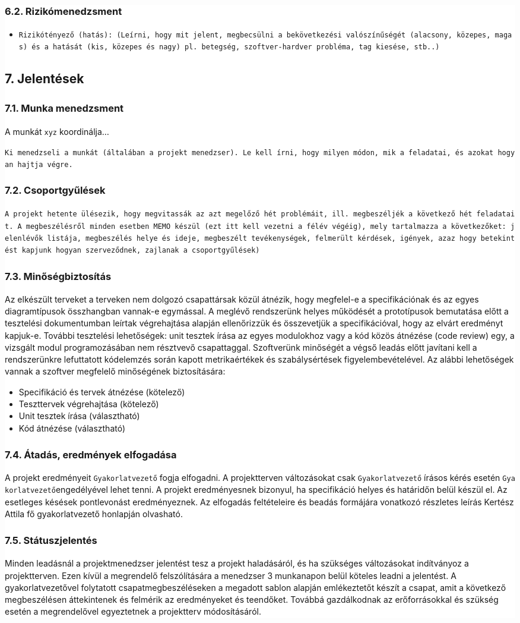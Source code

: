 ### 6.2. Rizikómenedzsment
 - `Rizikótényező (hatás):
(Leírni, hogy mit jelent, megbecsülni a bekövetkezési valószínűségét (alacsony, közepes, magas) és a hatását (kis, közepes és nagy) pl. betegség, szoftver-hardver probléma, tag kiesése, stb..)`

## 7. Jelentések
### 7.1. Munka menedzsment
A munkát `xyz` koordinálja…

`Ki menedzseli a munkát (általában a projekt menedzser). Le kell írni, hogy milyen módon, mik a feladatai, és azokat hogyan hajtja végre.`

### 7.2. Csoportgyűlések

`A projekt hetente ülésezik, hogy megvitassák az azt megelőző hét problémáit, ill. megbeszéljék a következő hét feladatait. A megbeszélésről minden esetben MEMO készül (ezt itt kell vezetni a félév végéig), mely tartalmazza a következőket: jelenlévők listája, megbeszélés helye és ideje, megbeszélt tevékenységek, felmerült kérdések, igények, azaz hogy betekintést kapjunk hogyan szerveződnek, zajlanak a csoportgyűlések)`

### 7.3. Minőségbiztosítás
Az elkészült terveket a terveken nem dolgozó csapattársak közül átnézik, hogy megfelel-e a specifikációnak és az egyes diagramtípusok összhangban vannak-e egymással. A meglévő rendszerünk helyes működését a prototípusok bemutatása előtt a tesztelési dokumentumban leírtak végrehajtása alapján ellenőrizzük és összevetjük a specifikációval, hogy az elvárt eredményt kapjuk-e. További tesztelési lehetőségek: unit tesztek írása az egyes modulokhoz vagy a kód közös átnézése (code review) egy, a vizsgált modul programozásában nem résztvevő csapattaggal. Szoftverünk minőségét a végső leadás előtt javítani kell a rendszerünkre lefuttatott kódelemzés során kapott metrikaértékek és szabálysértések figyelembevételével.
Az alábbi lehetőségek vannak a szoftver megfelelő minőségének biztosítására:
- Specifikáció és tervek átnézése (kötelező)
- Teszttervek végrehajtása (kötelező)
- Unit tesztek írása (választható)
- Kód átnézése (választható)

### 7.4. Átadás, eredmények elfogadása
A projekt eredményeit `Gyakorlatvezető` fogja elfogadni. A projektterven változásokat csak  `Gyakorlatvezető` írásos kérés esetén `Gyakorlatvezető`engedélyével lehet tenni. A projekt eredményesnek bizonyul, ha specifikáció helyes és határidőn belül készül el. Az esetleges késések pontlevonást eredményeznek.
Az elfogadás feltételeire és beadás formájára vonatkozó részletes leírás Kertész Attila fő gyakorlatvezető honlapján olvasható.

### 7.5. Státuszjelentés
Minden leadásnál a projektmenedzser jelentést tesz a projekt haladásáról, és ha szükséges változásokat indítványoz a projektterven. Ezen kívül a megrendelő felszólítására a menedzser 3 munkanapon belül köteles leadni a jelentést. A gyakorlatvezetővel folytatott csapatmegbeszéléseken a megadott sablon alapján emlékeztetőt készít a csapat, amit a következő megbeszélésen áttekintenek és felmérik az eredményeket és teendőket. Továbbá gazdálkodnak az erőforrásokkal és szükség esetén a megrendelővel egyeztetnek a projektterv módosításáról.
